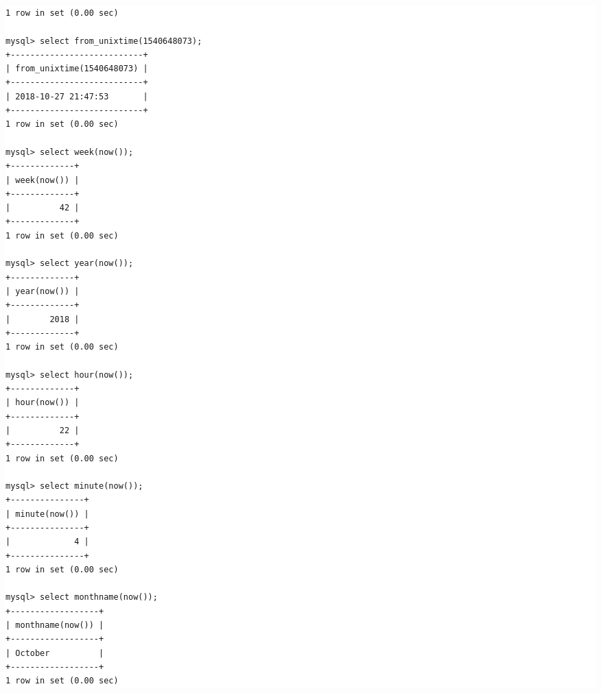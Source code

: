 ```mysql
1 row in set (0.00 sec)

mysql> select from_unixtime(1540648073);
+---------------------------+
| from_unixtime(1540648073) |
+---------------------------+
| 2018-10-27 21:47:53       |
+---------------------------+
1 row in set (0.00 sec)

mysql> select week(now());
+-------------+
| week(now()) |
+-------------+
|          42 |
+-------------+
1 row in set (0.00 sec)

mysql> select year(now());
+-------------+
| year(now()) |
+-------------+
|        2018 |
+-------------+
1 row in set (0.00 sec)

mysql> select hour(now());
+-------------+
| hour(now()) |
+-------------+
|          22 |
+-------------+
1 row in set (0.00 sec)

mysql> select minute(now());
+---------------+
| minute(now()) |
+---------------+
|             4 |
+---------------+
1 row in set (0.00 sec)

mysql> select monthname(now());
+------------------+
| monthname(now()) |
+------------------+
| October          |
+------------------+
1 row in set (0.00 sec)
```
